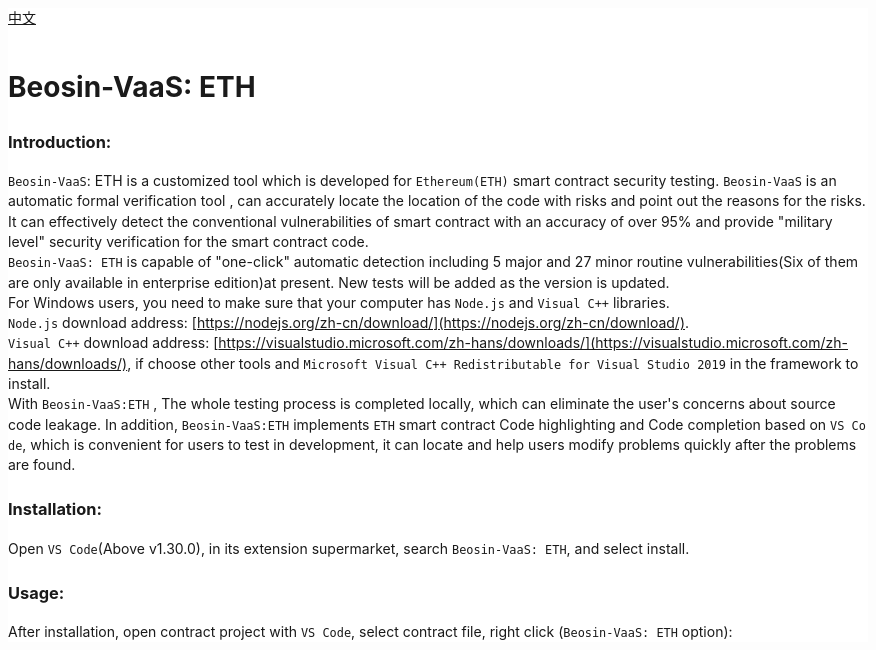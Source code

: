 [中文](README.md)

# Beosin-VaaS: ETH  

### Introduction:
`Beosin-VaaS`: ETH is a customized tool which is developed for `Ethereum(ETH)` smart contract security testing. `Beosin-VaaS` is an automatic formal verification tool , can accurately locate the location of the code with risks and point out the reasons for the risks. It can effectively detect the conventional vulnerabilities of smart contract with an accuracy of over 95% and provide "military level" security verification for the smart contract code.  
`Beosin-VaaS: ETH` is capable of "one-click" automatic detection including 5 major and 27 minor routine vulnerabilities(Six of them are only available in enterprise edition)at present. New tests will be added as the version is updated.  
For Windows users, you need to make sure that your computer has `Node.js` and `Visual C++` libraries.  
`Node.js` download address: [https://nodejs.org/zh-cn/download/](https://nodejs.org/zh-cn/download/).  
`Visual C++` download address: [https://visualstudio.microsoft.com/zh-hans/downloads/](https://visualstudio.microsoft.com/zh-hans/downloads/), if choose other tools and `Microsoft Visual C++ Redistributable for Visual Studio 2019` in the framework to install.  
With `Beosin-VaaS:ETH` , The whole testing process is completed locally, which can eliminate the user's concerns about source code leakage. In addition, `Beosin-VaaS:ETH` implements `ETH` smart contract Code highlighting and Code completion based on `VS Code`, which is convenient for users to test in development, it can locate and help users modify problems quickly after the problems are found.  

### Installation:  
Open `VS Code`(Above v1.30.0), in its extension supermarket, search `Beosin-VaaS: ETH`, and select install.  

### Usage:  
After installation, open contract project with `VS Code`, select contract file, right click (`Beosin-VaaS: ETH` option):  